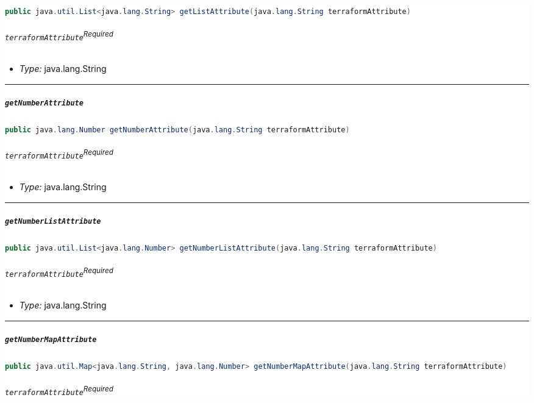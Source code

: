 ```java
public java.util.List<java.lang.String> getListAttribute(java.lang.String terraformAttribute)
```

###### `terraformAttribute`<sup>Required</sup> <a name="terraformAttribute" id="@cdktf/provider-opentelekomcloud.ddsInstanceV3.DdsInstanceV3.getListAttribute.parameter.terraformAttribute"></a>

- *Type:* java.lang.String

---

##### `getNumberAttribute` <a name="getNumberAttribute" id="@cdktf/provider-opentelekomcloud.ddsInstanceV3.DdsInstanceV3.getNumberAttribute"></a>

```java
public java.lang.Number getNumberAttribute(java.lang.String terraformAttribute)
```

###### `terraformAttribute`<sup>Required</sup> <a name="terraformAttribute" id="@cdktf/provider-opentelekomcloud.ddsInstanceV3.DdsInstanceV3.getNumberAttribute.parameter.terraformAttribute"></a>

- *Type:* java.lang.String

---

##### `getNumberListAttribute` <a name="getNumberListAttribute" id="@cdktf/provider-opentelekomcloud.ddsInstanceV3.DdsInstanceV3.getNumberListAttribute"></a>

```java
public java.util.List<java.lang.Number> getNumberListAttribute(java.lang.String terraformAttribute)
```

###### `terraformAttribute`<sup>Required</sup> <a name="terraformAttribute" id="@cdktf/provider-opentelekomcloud.ddsInstanceV3.DdsInstanceV3.getNumberListAttribute.parameter.terraformAttribute"></a>

- *Type:* java.lang.String

---

##### `getNumberMapAttribute` <a name="getNumberMapAttribute" id="@cdktf/provider-opentelekomcloud.ddsInstanceV3.DdsInstanceV3.getNumberMapAttribute"></a>

```java
public java.util.Map<java.lang.String, java.lang.Number> getNumberMapAttribute(java.lang.String terraformAttribute)
```

###### `terraformAttribute`<sup>Required</sup> <a name="terraformAttribute" id="@cdktf/provider-opentelekomcloud.ddsInstanceV3.DdsInstanceV3.getNumberMapAttribute.parameter.terraformAttribute"></a>

